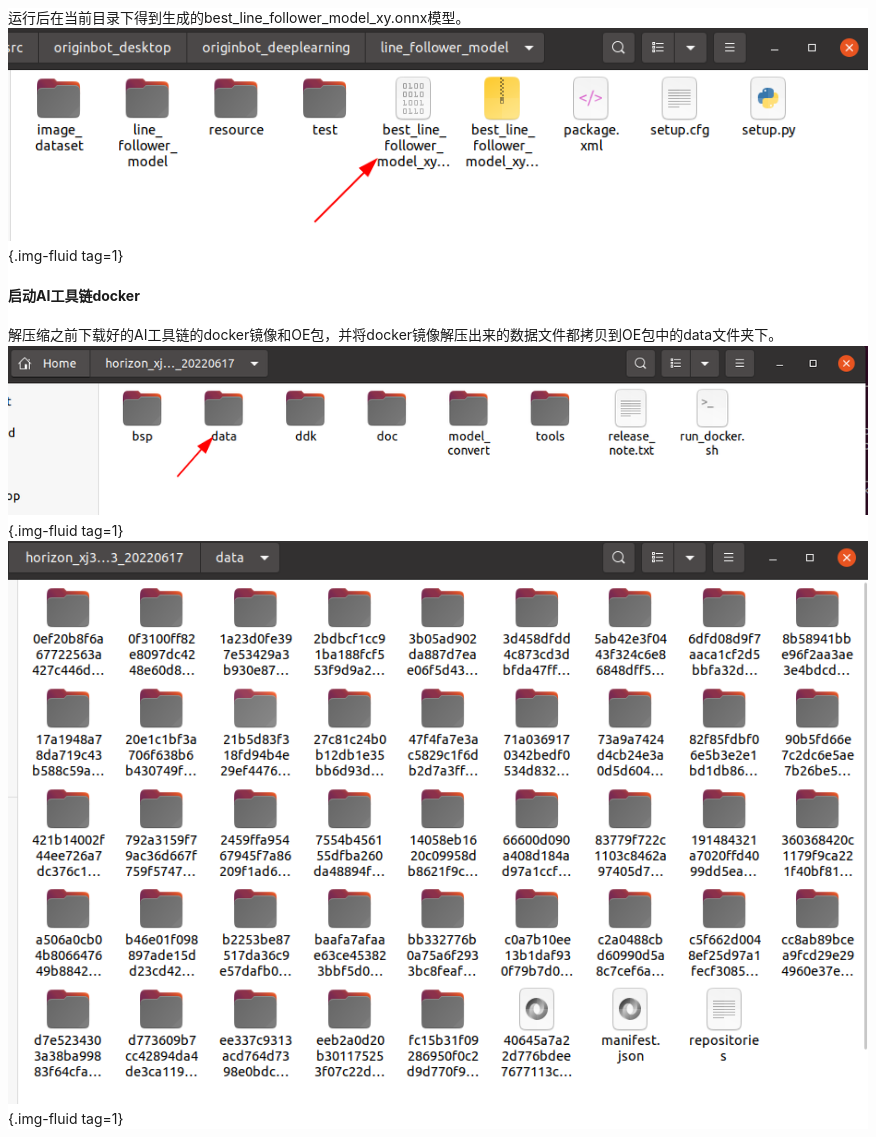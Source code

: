 运行后在当前目录下得到生成的best_line_follower_model_xy.onnx模型。
![model_transform](../assets/img/deeplearning_line_follower/2022-09-15_17-51.png){.img-fluid tag=1}



#### **启动AI工具链docker**
解压缩之前下载好的AI工具链的docker镜像和OE包，并将docker镜像解压出来的数据文件都拷贝到OE包中的data文件夹下。
![image](../assets/img/deeplearning_line_follower/2022-09-15_17-17.png){.img-fluid tag=1}
![image](../assets/img/deeplearning_line_follower/2022-09-15_17-17_1.png){.img-fluid tag=1}

